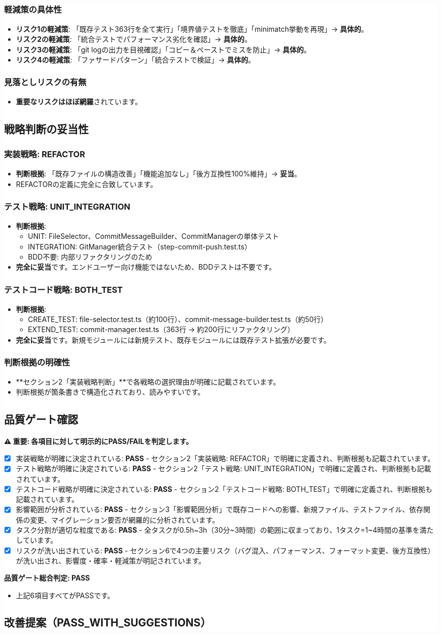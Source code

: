 ### 軽減策の具体性
- **リスク1の軽減策**: 「既存テスト363行を全て実行」「境界値テストを徹底」「minimatch挙動を再現」→ **具体的**。
- **リスク2の軽減策**: 「統合テストでパフォーマンス劣化を確認」→ **具体的**。
- **リスク3の軽減策**: 「git logの出力を目視確認」「コピー＆ペーストでミスを防止」→ **具体的**。
- **リスク4の軽減策**: 「ファサードパターン」「統合テストで検証」→ **具体的**。

### 見落としリスクの有無
- **重要なリスクはほぼ網羅**されています。

## 戦略判断の妥当性

### 実装戦略: REFACTOR
- **判断根拠**: 「既存ファイルの構造改善」「機能追加なし」「後方互換性100%維持」→ **妥当**。
- REFACTORの定義に完全に合致しています。

### テスト戦略: UNIT_INTEGRATION
- **判断根拠**: 
  - UNIT: FileSelector、CommitMessageBuilder、CommitManagerの単体テスト
  - INTEGRATION: GitManager統合テスト（step-commit-push.test.ts）
  - BDD不要: 内部リファクタリングのため
- **完全に妥当**です。エンドユーザー向け機能ではないため、BDDテストは不要です。

### テストコード戦略: BOTH_TEST
- **判断根拠**:
  - CREATE_TEST: file-selector.test.ts（約100行）、commit-message-builder.test.ts（約50行）
  - EXTEND_TEST: commit-manager.test.ts（363行 → 約200行にリファクタリング）
- **完全に妥当**です。新規モジュールには新規テスト、既存モジュールには既存テスト拡張が必要です。

### 判断根拠の明確性
- **セクション2「実装戦略判断」**で各戦略の選択理由が明確に記載されています。
- 判断根拠が箇条書きで構造化されており、読みやすいです。

## 品質ゲート確認

**⚠️ 重要: 各項目に対して明示的にPASS/FAILを判定します。**

- [x] 実装戦略が明確に決定されている: **PASS** - セクション2「実装戦略: REFACTOR」で明確に定義され、判断根拠も記載されています。
- [x] テスト戦略が明確に決定されている: **PASS** - セクション2「テスト戦略: UNIT_INTEGRATION」で明確に定義され、判断根拠も記載されています。
- [x] テストコード戦略が明確に決定されている: **PASS** - セクション2「テストコード戦略: BOTH_TEST」で明確に定義され、判断根拠も記載されています。
- [x] 影響範囲が分析されている: **PASS** - セクション3「影響範囲分析」で既存コードへの影響、新規ファイル、テストファイル、依存関係の変更、マイグレーション要否が網羅的に分析されています。
- [x] タスク分割が適切な粒度である: **PASS** - 全タスクが0.5h~3h（30分~3時間）の範囲に収まっており、1タスク=1~4時間の基準を満たしています。
- [x] リスクが洗い出されている: **PASS** - セクション6で4つの主要リスク（バグ混入、パフォーマンス、フォーマット変更、後方互換性）が洗い出され、影響度・確率・軽減策が明記されています。

**品質ゲート総合判定: PASS**
- 上記6項目すべてがPASSです。

## 改善提案（PASS_WITH_SUGGESTIONS）
